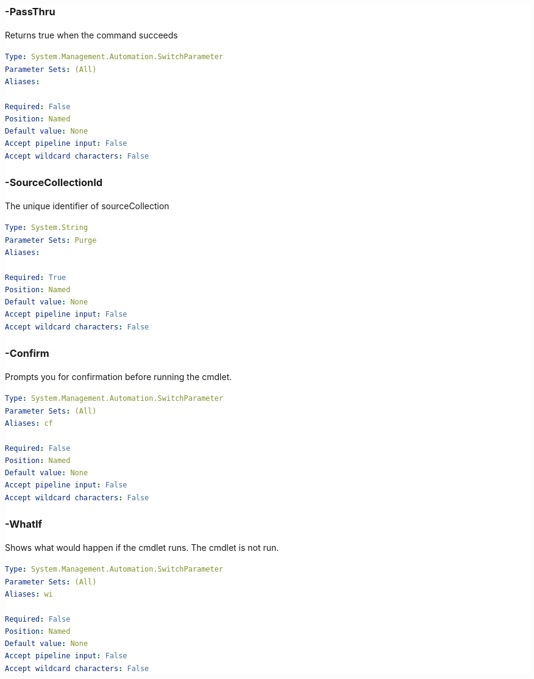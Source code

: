### -PassThru
Returns true when the command succeeds

```yaml
Type: System.Management.Automation.SwitchParameter
Parameter Sets: (All)
Aliases:

Required: False
Position: Named
Default value: None
Accept pipeline input: False
Accept wildcard characters: False
```

### -SourceCollectionId
The unique identifier of sourceCollection

```yaml
Type: System.String
Parameter Sets: Purge
Aliases:

Required: True
Position: Named
Default value: None
Accept pipeline input: False
Accept wildcard characters: False
```

### -Confirm
Prompts you for confirmation before running the cmdlet.

```yaml
Type: System.Management.Automation.SwitchParameter
Parameter Sets: (All)
Aliases: cf

Required: False
Position: Named
Default value: None
Accept pipeline input: False
Accept wildcard characters: False
```

### -WhatIf
Shows what would happen if the cmdlet runs.
The cmdlet is not run.

```yaml
Type: System.Management.Automation.SwitchParameter
Parameter Sets: (All)
Aliases: wi

Required: False
Position: Named
Default value: None
Accept pipeline input: False
Accept wildcard characters: False
```
